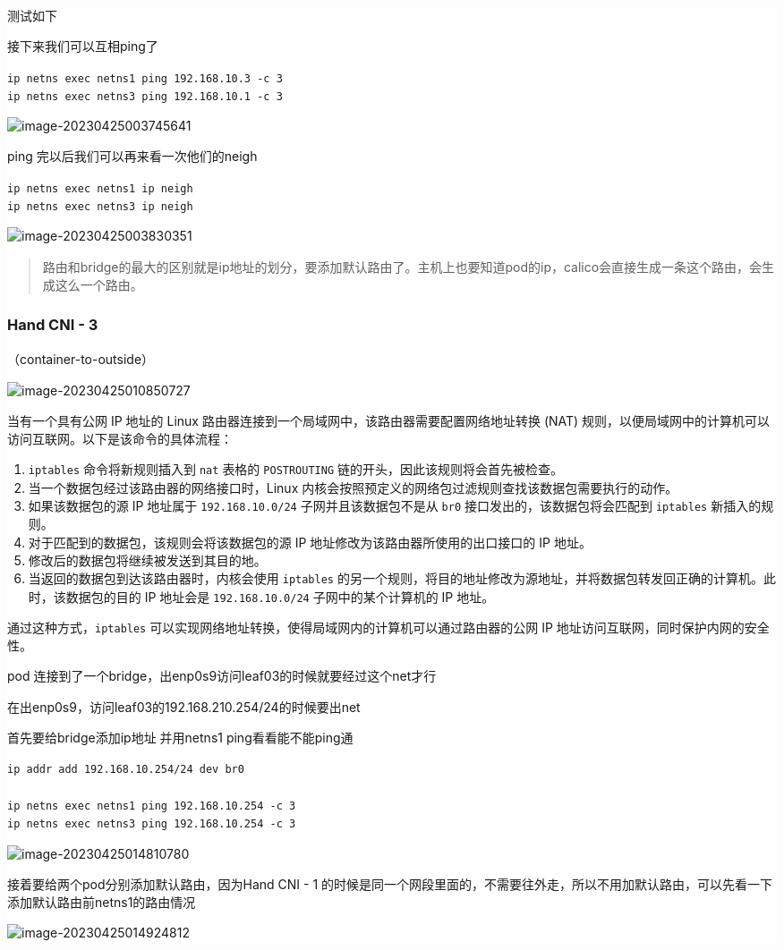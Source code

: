测试如下

接下来我们可以互相ping了

```shell
ip netns exec netns1 ping 192.168.10.3 -c 3
ip netns exec netns3 ping 192.168.10.1 -c 3
```

![image-20230425003745641](../assets/image-20230425003745641.png)

ping 完以后我们可以再来看一次他们的neigh

```shell
ip netns exec netns1 ip neigh
ip netns exec netns3 ip neigh
```

![image-20230425003830351](../assets/image-20230425003830351.png)

> 路由和bridge的最大的区别就是ip地址的划分，要添加默认路由了。主机上也要知道pod的ip，calico会直接生成一条这个路由，会生成这么一个路由。

### Hand CNI - 3

（container-to-outside）

![image-20230425010850727](../assets/image-20230425010850727.png)

当有一个具有公网 IP 地址的 Linux 路由器连接到一个局域网中，该路由器需要配置网络地址转换 (NAT) 规则，以便局域网中的计算机可以访问互联网。以下是该命令的具体流程：

1. `iptables` 命令将新规则插入到 `nat` 表格的 `POSTROUTING` 链的开头，因此该规则将会首先被检查。
2. 当一个数据包经过该路由器的网络接口时，Linux 内核会按照预定义的网络包过滤规则查找该数据包需要执行的动作。
3. 如果该数据包的源 IP 地址属于 `192.168.10.0/24` 子网并且该数据包不是从 `br0` 接口发出的，该数据包将会匹配到 `iptables` 新插入的规则。
4. 对于匹配到的数据包，该规则会将该数据包的源 IP 地址修改为该路由器所使用的出口接口的 IP 地址。
5. 修改后的数据包将继续被发送到其目的地。
6. 当返回的数据包到达该路由器时，内核会使用 `iptables` 的另一个规则，将目的地址修改为源地址，并将数据包转发回正确的计算机。此时，该数据包的目的 IP 地址会是 `192.168.10.0/24` 子网中的某个计算机的 IP 地址。

通过这种方式，`iptables` 可以实现网络地址转换，使得局域网内的计算机可以通过路由器的公网 IP 地址访问互联网，同时保护内网的安全性。

pod 连接到了一个bridge，出enp0s9访问leaf03的时候就要经过这个net才行

在出enp0s9，访问leaf03的192.168.210.254/24的时候要出net

首先要给bridge添加ip地址 并用netns1 ping看看能不能ping通

```shell
ip addr add 192.168.10.254/24 dev br0

ip netns exec netns1 ping 192.168.10.254 -c 3
ip netns exec netns3 ping 192.168.10.254 -c 3
```

![image-20230425014810780](../assets/image-20230425014810780.png)

接着要给两个pod分别添加默认路由，因为Hand CNI - 1 的时候是同一个网段里面的，不需要往外走，所以不用加默认路由，可以先看一下添加默认路由前netns1的路由情况

![image-20230425014924812](../assets/image-20230425014924812.png)
